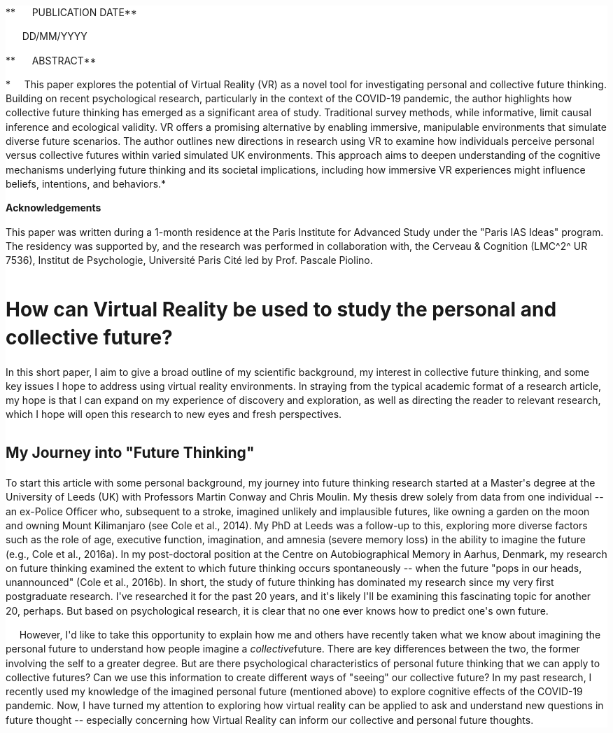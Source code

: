 **      PUBLICATION DATE**

      DD/MM/YYYY

**      ABSTRACT**

*     This paper explores the potential of Virtual Reality (VR) as a novel tool for investigating personal and collective future thinking. Building on recent psychological research, particularly in the context of the COVID-19 pandemic, the author highlights how collective future thinking has emerged as a significant area of study. Traditional survey methods, while informative, limit causal inference and ecological validity. VR offers a promising alternative by enabling immersive, manipulable environments that simulate diverse future scenarios. The author outlines new directions in research using VR to examine how individuals perceive personal versus collective futures within varied simulated UK environments. This approach aims to deepen understanding of the cognitive mechanisms underlying future thinking and its societal implications, including how immersive VR experiences might influence beliefs, intentions, and behaviors.*

**Acknowledgements**

This paper was written during a 1-month residence at the Paris Institute for Advanced Study under the "Paris IAS Ideas" program. The residency was supported by, and the research was performed in collaboration with, the Cerveau & Cognition (LMC^2^ UR 7536), Institut de Psychologie, Université Paris Cité led by Prof. Pascale Piolino.

How can Virtual Reality be used to study the personal and collective future?
============================================================================

In this short paper, I aim to give a broad outline of my scientific background, my interest in collective future thinking, and some key issues I hope to address using virtual reality environments. In straying from the typical academic format of a research article, my hope is that I can expand on my experience of discovery and exploration, as well as directing the reader to relevant research, which I hope will open this research to new eyes and fresh perspectives.

My Journey into "Future Thinking"
---------------------------------

To start this article with some personal background, my journey into future thinking research started at a Master's degree at the University of Leeds (UK) with Professors Martin Conway and Chris Moulin. My thesis drew solely from data from one individual -- an ex-Police Officer who, subsequent to a stroke, imagined unlikely and implausible futures, like owning a garden on the moon and owning Mount Kilimanjaro (see Cole et al., 2014). My PhD at Leeds was a follow-up to this, exploring more diverse factors such as the role of age, executive function, imagination, and amnesia (severe memory loss) in the ability to imagine the future (e.g., Cole et al., 2016a). In my post-doctoral position at the Centre on Autobiographical Memory in Aarhus, Denmark, my research on future thinking examined the extent to which future thinking occurs spontaneously -- when the future "pops in our heads, unannounced" (Cole et al., 2016b). In short, the study of future thinking has dominated my research since my very first postgraduate research. I've researched it for the past 20 years, and it's likely I'll be examining this fascinating topic for another 20, perhaps. But based on psychological research, it is clear that no one ever knows how to predict one's own future.

     However, I'd like to take this opportunity to explain how me and others have recently taken what we know about imagining the personal future to understand how people imagine a *collective*future. There are key differences between the two, the former involving the self to a greater degree. But are there psychological characteristics of personal future thinking that we can apply to collective futures? Can we use this information to create different ways of "seeing" our collective future? In my past research, I recently used my knowledge of the imagined personal future (mentioned above) to explore cognitive effects of the COVID-19 pandemic. Now, I have turned my attention to exploring how virtual reality can be applied to ask and understand new questions in future thought -- especially concerning how Virtual Reality can inform our collective and personal future thoughts.
